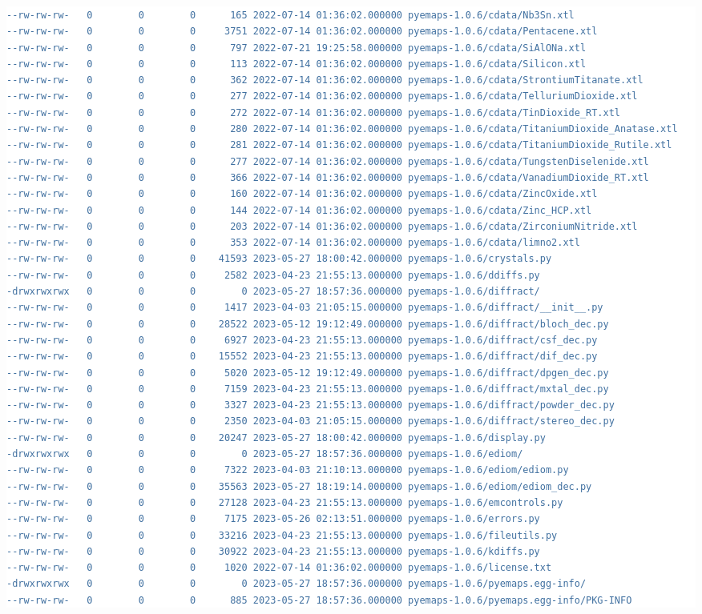 ```diff
--rw-rw-rw-   0        0        0      165 2022-07-14 01:36:02.000000 pyemaps-1.0.6/cdata/Nb3Sn.xtl
--rw-rw-rw-   0        0        0     3751 2022-07-14 01:36:02.000000 pyemaps-1.0.6/cdata/Pentacene.xtl
--rw-rw-rw-   0        0        0      797 2022-07-21 19:25:58.000000 pyemaps-1.0.6/cdata/SiAlONa.xtl
--rw-rw-rw-   0        0        0      113 2022-07-14 01:36:02.000000 pyemaps-1.0.6/cdata/Silicon.xtl
--rw-rw-rw-   0        0        0      362 2022-07-14 01:36:02.000000 pyemaps-1.0.6/cdata/StrontiumTitanate.xtl
--rw-rw-rw-   0        0        0      277 2022-07-14 01:36:02.000000 pyemaps-1.0.6/cdata/TelluriumDioxide.xtl
--rw-rw-rw-   0        0        0      272 2022-07-14 01:36:02.000000 pyemaps-1.0.6/cdata/TinDioxide_RT.xtl
--rw-rw-rw-   0        0        0      280 2022-07-14 01:36:02.000000 pyemaps-1.0.6/cdata/TitaniumDioxide_Anatase.xtl
--rw-rw-rw-   0        0        0      281 2022-07-14 01:36:02.000000 pyemaps-1.0.6/cdata/TitaniumDioxide_Rutile.xtl
--rw-rw-rw-   0        0        0      277 2022-07-14 01:36:02.000000 pyemaps-1.0.6/cdata/TungstenDiselenide.xtl
--rw-rw-rw-   0        0        0      366 2022-07-14 01:36:02.000000 pyemaps-1.0.6/cdata/VanadiumDioxide_RT.xtl
--rw-rw-rw-   0        0        0      160 2022-07-14 01:36:02.000000 pyemaps-1.0.6/cdata/ZincOxide.xtl
--rw-rw-rw-   0        0        0      144 2022-07-14 01:36:02.000000 pyemaps-1.0.6/cdata/Zinc_HCP.xtl
--rw-rw-rw-   0        0        0      203 2022-07-14 01:36:02.000000 pyemaps-1.0.6/cdata/ZirconiumNitride.xtl
--rw-rw-rw-   0        0        0      353 2022-07-14 01:36:02.000000 pyemaps-1.0.6/cdata/limno2.xtl
--rw-rw-rw-   0        0        0    41593 2023-05-27 18:00:42.000000 pyemaps-1.0.6/crystals.py
--rw-rw-rw-   0        0        0     2582 2023-04-23 21:55:13.000000 pyemaps-1.0.6/ddiffs.py
-drwxrwxrwx   0        0        0        0 2023-05-27 18:57:36.000000 pyemaps-1.0.6/diffract/
--rw-rw-rw-   0        0        0     1417 2023-04-03 21:05:15.000000 pyemaps-1.0.6/diffract/__init__.py
--rw-rw-rw-   0        0        0    28522 2023-05-12 19:12:49.000000 pyemaps-1.0.6/diffract/bloch_dec.py
--rw-rw-rw-   0        0        0     6927 2023-04-23 21:55:13.000000 pyemaps-1.0.6/diffract/csf_dec.py
--rw-rw-rw-   0        0        0    15552 2023-04-23 21:55:13.000000 pyemaps-1.0.6/diffract/dif_dec.py
--rw-rw-rw-   0        0        0     5020 2023-05-12 19:12:49.000000 pyemaps-1.0.6/diffract/dpgen_dec.py
--rw-rw-rw-   0        0        0     7159 2023-04-23 21:55:13.000000 pyemaps-1.0.6/diffract/mxtal_dec.py
--rw-rw-rw-   0        0        0     3327 2023-04-23 21:55:13.000000 pyemaps-1.0.6/diffract/powder_dec.py
--rw-rw-rw-   0        0        0     2350 2023-04-03 21:05:15.000000 pyemaps-1.0.6/diffract/stereo_dec.py
--rw-rw-rw-   0        0        0    20247 2023-05-27 18:00:42.000000 pyemaps-1.0.6/display.py
-drwxrwxrwx   0        0        0        0 2023-05-27 18:57:36.000000 pyemaps-1.0.6/ediom/
--rw-rw-rw-   0        0        0     7322 2023-04-03 21:10:13.000000 pyemaps-1.0.6/ediom/ediom.py
--rw-rw-rw-   0        0        0    35563 2023-05-27 18:19:14.000000 pyemaps-1.0.6/ediom/ediom_dec.py
--rw-rw-rw-   0        0        0    27128 2023-04-23 21:55:13.000000 pyemaps-1.0.6/emcontrols.py
--rw-rw-rw-   0        0        0     7175 2023-05-26 02:13:51.000000 pyemaps-1.0.6/errors.py
--rw-rw-rw-   0        0        0    33216 2023-04-23 21:55:13.000000 pyemaps-1.0.6/fileutils.py
--rw-rw-rw-   0        0        0    30922 2023-04-23 21:55:13.000000 pyemaps-1.0.6/kdiffs.py
--rw-rw-rw-   0        0        0     1020 2022-07-14 01:36:02.000000 pyemaps-1.0.6/license.txt
-drwxrwxrwx   0        0        0        0 2023-05-27 18:57:36.000000 pyemaps-1.0.6/pyemaps.egg-info/
--rw-rw-rw-   0        0        0      885 2023-05-27 18:57:36.000000 pyemaps-1.0.6/pyemaps.egg-info/PKG-INFO
```
